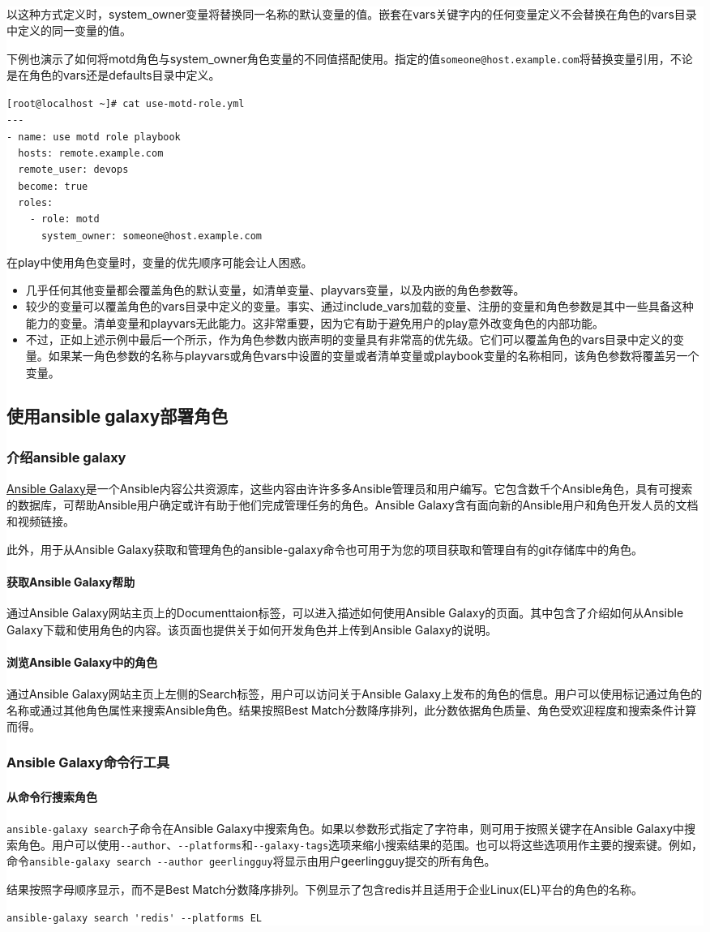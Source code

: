 以这种方式定义时，system_owner变量将替换同一名称的默认变量的值。嵌套在vars关键字内的任何变量定义不会替换在角色的vars目录中定义的同一变量的值。

下例也演示了如何将motd角色与system_owner角色变量的不同值搭配使用。指定的值`someone@host.example.com`将替换变量引用，不论是在角色的vars还是defaults目录中定义。

```shell
[root@localhost ~]# cat use-motd-role.yml
---
- name: use motd role playbook
  hosts: remote.example.com
  remote_user: devops
  become: true
  roles:
    - role: motd
      system_owner: someone@host.example.com
```

在play中使用角色变量时，变量的优先顺序可能会让人困惑。

- 几乎任何其他变量都会覆盖角色的默认变量，如清单变量、playvars变量，以及内嵌的角色参数等。
- 较少的变量可以覆盖角色的vars目录中定义的变量。事实、通过include_vars加载的变量、注册的变量和角色参数是其中一些具备这种能力的变量。清单变量和playvars无此能力。这非常重要，因为它有助于避免用户的play意外改变角色的内部功能。
- 不过，正如上述示例中最后一个所示，作为角色参数内嵌声明的变量具有非常高的优先级。它们可以覆盖角色的vars目录中定义的变量。如果某一角色参数的名称与playvars或角色vars中设置的变量或者清单变量或playbook变量的名称相同，该角色参数将覆盖另一个变量。

## 使用ansible galaxy部署角色

### 介绍ansible galaxy

[Ansible Galaxy](https://galaxy.ansible.com)是一个Ansible内容公共资源库，这些内容由许许多多Ansible管理员和用户编写。它包含数千个Ansible角色，具有可搜索的数据库，可帮助Ansible用户确定或许有助于他们完成管理任务的角色。Ansible Galaxy含有面向新的Ansible用户和角色开发人员的文档和视频链接。

此外，用于从Ansible Galaxy获取和管理角色的ansible-galaxy命令也可用于为您的项目获取和管理自有的git存储库中的角色。

#### 获取Ansible Galaxy帮助

通过Ansible Galaxy网站主页上的Documenttaion标签，可以进入描述如何使用Ansible Galaxy的页面。其中包含了介绍如何从Ansible Galaxy下载和使用角色的内容。该页面也提供关于如何开发角色并上传到Ansible Galaxy的说明。

#### 浏览Ansible Galaxy中的角色

通过Ansible Galaxy网站主页上左侧的Search标签，用户可以访问关于Ansible Galaxy上发布的角色的信息。用户可以使用标记通过角色的名称或通过其他角色属性来搜索Ansible角色。结果按照Best Match分数降序排列，此分数依据角色质量、角色受欢迎程度和搜索条件计算而得。

### Ansible Galaxy命令行工具

#### 从命令行搜索角色

`ansible-galaxy search`子命令在Ansible Galaxy中搜索角色。如果以参数形式指定了字符串，则可用于按照关键字在Ansible Galaxy中搜索角色。用户可以使用`--author`、`--platforms`和`--galaxy-tags`选项来缩小搜索结果的范围。也可以将这些选项用作主要的搜索键。例如，命令`ansible-galaxy search --author geerlingguy`将显示由用户geerlingguy提交的所有角色。

结果按照字母顺序显示，而不是Best Match分数降序排列。下例显示了包含redis并且适用于企业Linux(EL)平台的角色的名称。

```shell
ansible-galaxy search 'redis' --platforms EL
```

